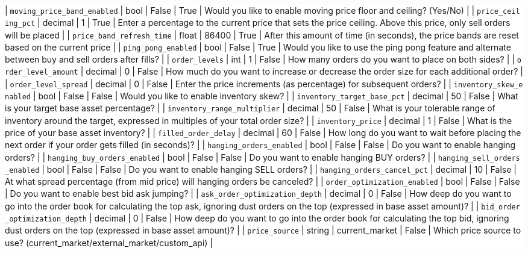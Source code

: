 | `moving_price_band_enabled`             | bool    | False          | True        | Would you like to enable moving price floor and ceiling? (Yes/No)                                                                                                                                             |
| `price_ceiling_pct`                     | decimal | 1              | True        | Enter a percentage to the current price that sets the price ceiling. Above this price, only sell orders will be placed                                                                                        |
| `price_band_refresh_time`               | float   | 86400          | True        | After this amount of time (in seconds), the price bands are reset based on the current price                                                                                                                  |
| `ping_pong_enabled`                     | bool    | False          | True        | Would you like to use the ping pong feature and alternate between buy and sell orders after fills?                                                                                                            |
| `order_levels`                          | int     | 1              | False       | How many orders do you want to place on both sides?                                                                                                                                                           |
| `order_level_amount`                    | decimal | 0              | False       | How much do you want to increase or decrease the order size for each additional order?                                                                                                                        |
| `order_level_spread`                    | decimal | 0              | False       | Enter the price increments (as percentage) for subsequent orders?                                                                                                                                             |
| `inventory_skew_enabled`                | bool    | False          | False       | Would you like to enable inventory skew?                                                                                                                                                                      |
| `inventory_target_base_pct`             | decimal | 50             | False       | What is your target base asset percentage?                                                                                                                                                                    |
| `inventory_range_multiplier`            | decimal | 50             | False       | What is your tolerable range of inventory around the target, expressed in multiples of your total order size?                                                                                                 |
| `inventory_price`                       | decimal | 1              | False       | What is the price of your base asset inventory?                                                                                                                                                               |
| `filled_order_delay`                    | decimal | 60             | False       | How long do you want to wait before placing the next order if your order gets filled (in seconds)?                                                                                                            |
| `hanging_orders_enabled`                | bool    | False          | False       | Do you want to enable hanging orders?                                                                                                                                                                         |
| `hanging_buy_orders_enabled`            | bool    | False          | False       | Do you want to enable hanging BUY orders?                                                                                                                                                                     |
| `hanging_sell_orders_enabled`           | bool    | False          | False       | Do you want to enable hanging SELL orders?                                                                                                                                                                    |
| `hanging_orders_cancel_pct`             | decimal | 10             | False       | At what spread percentage (from mid price) will hanging orders be canceled?                                                                                                                                   |
| `order_optimization_enabled`            | bool    | False          | False       | Do you want to enable best bid ask jumping?                                                                                                                                                                   |
| `ask_order_optimization_depth`          | decimal | 0              | False       | How deep do you want to go into the order book for calculating the top ask, ignoring dust orders on the top (expressed in base asset amount)?                                                                 |
| `bid_order_optimization_depth`          | decimal | 0              | False       | How deep do you want to go into the order book for calculating the top bid, ignoring dust orders on the top (expressed in base asset amount)?                                                                 |
| `price_source`                          | string  | current_market | False       | Which price source to use? (current_market/external_market/custom_api)                                                                                                                                        |